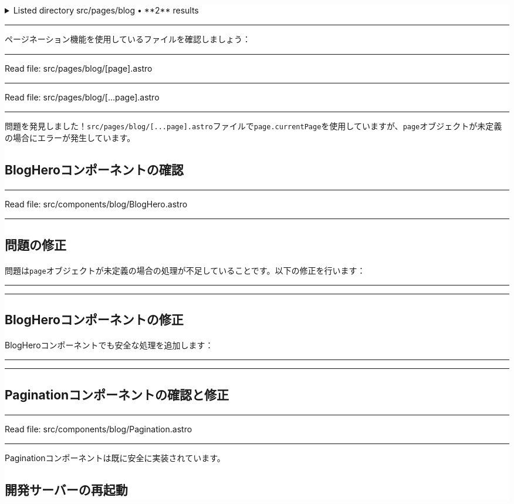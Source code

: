 <details><summary>Listed directory src/pages/blog • **2** results</summary></details>

---

ページネーション機能を使用しているファイルを確認しましょう：

---

Read file: src/pages/blog/[page].astro

---

Read file: src/pages/blog/[...page].astro

---

問題を発見しました！`src/pages/blog/[...page].astro`ファイルで`page.currentPage`を使用していますが、`page`オブジェクトが未定義の場合にエラーが発生しています。

## BlogHeroコンポーネントの確認

---

Read file: src/components/blog/BlogHero.astro

---

## 問題の修正

問題は`page`オブジェクトが未定義の場合の処理が不足していることです。以下の修正を行います：

---



---

## BlogHeroコンポーネントの修正

BlogHeroコンポーネントでも安全な処理を追加します：

---



---

## Paginationコンポーネントの確認と修正

---

Read file: src/components/blog/Pagination.astro

---

Paginationコンポーネントは既に安全に実装されています。

## 開発サーバーの再起動
